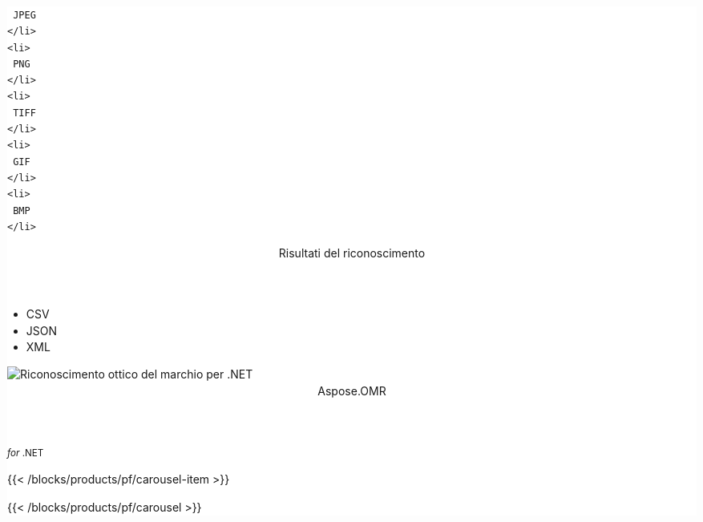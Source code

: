      JPEG
    </li>
    <li>
     PNG
    </li>
    <li>
     TIFF
    </li>
    <li>
     GIF
    </li>
    <li>
     BMP
    </li>
   </ul>
  </div>
  
  <div class="d1-col d1-right">
   <header>
    <i class="fa fa-long-arrow-down">
    </i>
    Risultati del riconoscimento
   </header>
   <ul>
    <li>CSV</li>
    <li>JSON</li>
    <li>XML</li>
   </ul>
  </div>
  
 </div>
 
 <div class="d1-logo">
  <img width="70" height="75" alt="Riconoscimento ottico del marchio per .NET" src="https://www.aspose.cloud/templates/aspose/img/products/omr/aspose_omr-for-net.svg"/>
  <header>
   Aspose.OMR
  </header>
  <footer>
   <small>
    <em>
     for
    </em>
    .NET
   </small>
  </footer>
 </div>
 
</div>

{{< /blocks/products/pf/carousel-item >}}

{{< /blocks/products/pf/carousel >}}

